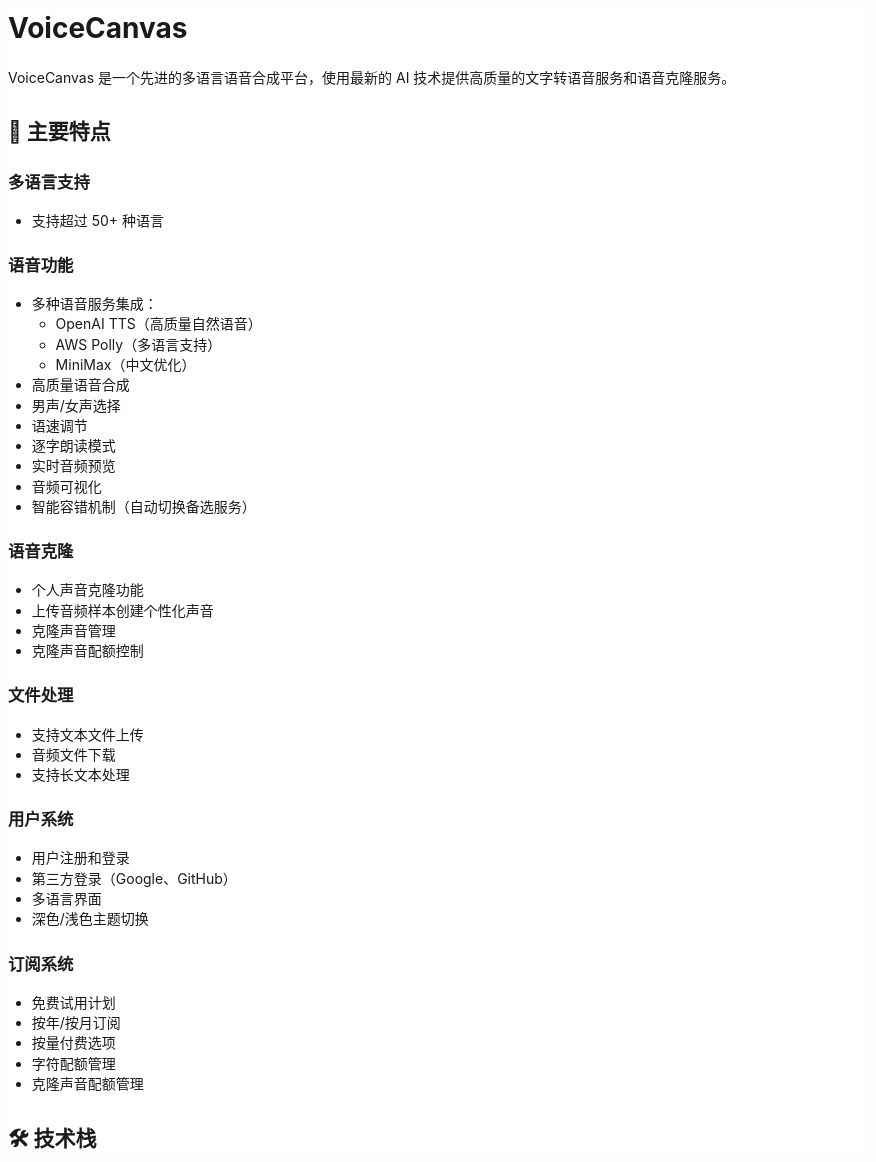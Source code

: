 # VoiceCanvas

VoiceCanvas 是一个先进的多语言语音合成平台，使用最新的 AI 技术提供高质量的文字转语音服务和语音克隆服务。

## 🌟 主要特点

### 多语言支持
- 支持超过 50+ 种语言

### 语音功能
- 多种语音服务集成：
  - OpenAI TTS（高质量自然语音）
  - AWS Polly（多语言支持）
  - MiniMax（中文优化）
- 高质量语音合成
- 男声/女声选择
- 语速调节
- 逐字朗读模式
- 实时音频预览
- 音频可视化
- 智能容错机制（自动切换备选服务）

### 语音克隆
- 个人声音克隆功能
- 上传音频样本创建个性化声音
- 克隆声音管理
- 克隆声音配额控制

### 文件处理
- 支持文本文件上传
- 音频文件下载
- 支持长文本处理

### 用户系统
- 用户注册和登录
- 第三方登录（Google、GitHub）
- 多语言界面
- 深色/浅色主题切换

### 订阅系统
- 免费试用计划
- 按年/按月订阅
- 按量付费选项
- 字符配额管理
- 克隆声音配额管理

## 🛠️ 技术栈
